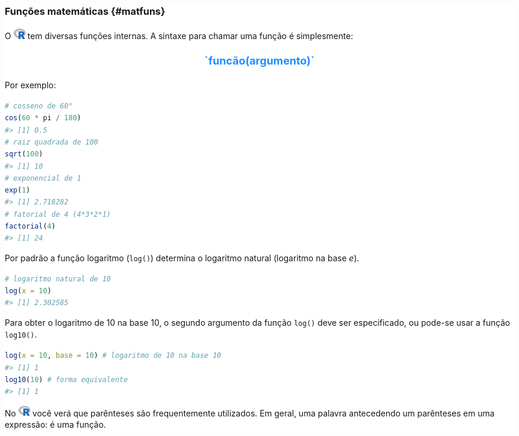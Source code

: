 


### Funções matemáticas {#matfuns}

O <img src="images/logo_r.png" width="20"> tem diversas funções internas. A sintaxe para chamar uma função é simplesmente:

<p style="color:DodgerBlue; font-size:1.3em; font-weight: bold;text-align:center;"> `funcão(argumento)` </p>

Por exemplo:


```r
# cosseno de 60°
cos(60 * pi / 180)
#> [1] 0.5
# raiz quadrada de 100
sqrt(100)
#> [1] 10
# exponencial de 1
exp(1)
#> [1] 2.718282
# fatorial de 4 (4*3*2*1)
factorial(4)
#> [1] 24
```

Por padrão a função logaritmo (`log()`) determina o logaritmo natural (logaritmo na base $e$). 


```r
# logaritmo natural de 10
log(x = 10)
#> [1] 2.302585
```

Para obter o logaritmo de 10 na base 10, o segundo argumento da função `log()` deve ser especificado, ou pode-se usar a função `log10()`.


```r
log(x = 10, base = 10) # logaritmo de 10 na base 10
#> [1] 1
log10(10) # forma equivalente
#> [1] 1
```

No <img src="images/logo_r.png" width="20"> você verá que parênteses são frequentemente utilizados. Em geral, uma palavra antecedendo um parênteses em uma expressão: é uma função.


[^git-aviso]: ao baixar e seguir o processo normal de instalação no seu computador, você não verá nenhum software instalado quando você tiver terminado.  
[^github-dica]: Procure escolher um nome curto para o seu usuário e que o identifique melhor.  
[^rstcloud-pq]: O RStudio Cloud será usado para você realizar atividades práticas no RStudio diretamente no seu navegador (sem ter que instalar ou configurar nada).  
[^rversion-recente]: A versão mais atual no período de elaboração deste texto 
[^cran-mirror]: Usando https://cloud.r-project.org automaticamente redireciona 
[^aviso-sudo]: A execução destes comandos requer privilégios de [superusuário](https://pt.wikipedia.org/wiki/Superusu%C3%A1rio). Caso não 
[^chavePub]: Chave pública de autenticação é um meio alternativo de se logar
[^update-rbase]: Por ser atualizado automaticamente pelo sistema, às vezes o usuário nem percebe que a versão do R mudou.
[^rlibs]: Diretórios precedidos por "." no Linux são diretórios ocultos. O diretório `/home/usuario/.R` é um diretório oculto, para visualizá-lo no Ubuntu, na interface gráfica do sistema, acesse *View > Show Hidden Files* (ou *Visualizar > Mostrar arquivos ocultos*). No terminal utilize `ls -a` para listar os arquivos ocultos.
[^32bit]: Se seu sistema for 32 bit, você pode usar [versões antigas do rstudio](https://rstudio.com/products/rstudio/older-versions/) 
[^atalho-term]: digite <kbd>Ctrl</kbd>+<kbd>Alt</kbd>+<kbd>t</kbd> para abrir um terminal no Linux Ubuntu
[^whatishell]: Shell é um programa que roda outros programas, sendo popularmente chamado de \"linha de comando"\, \"console\" ou \"terminal\".
[^pasta-adar]: Sugere-se salvar o projeto numa subpasta nomeado **github** localizado na pasta com o material do curso de ADAR ;)
[^newtextfile]: Para fazer isso, você pode usar um editor de texto qualquer (p.ex.: [gedit](https://help.gnome.org/users/gedit/stable/index.html.pt_BR) no SO Linux, ou [Notepad](https://pt.wikipedia.org/wiki/Bloco_de_Notas) no SO Windows).
[^Rout]: Você pode notar que este arquivo tem o mesmo nome do `arqentrada`, exceto que a sua extensão foi alterada para `.Rout`.
[^codNA]: Valores não numéricos também podem ser encontrados por aí, como por exemplo \"---\", \"na\", \"N/A\", \"None\", \" \".
[^var-def]: Uma variável é um nome que podemos usar para nos referirmos a um local específico na memória do computador, onde nós armazenamos dados enquanto nosso programa está rodando.
[^11]: A saída da `ls()` é a lista de variáveis ou objetos criadas na sessão do R atual. Ela também é mostrada no painel *Environment* do RStudio.